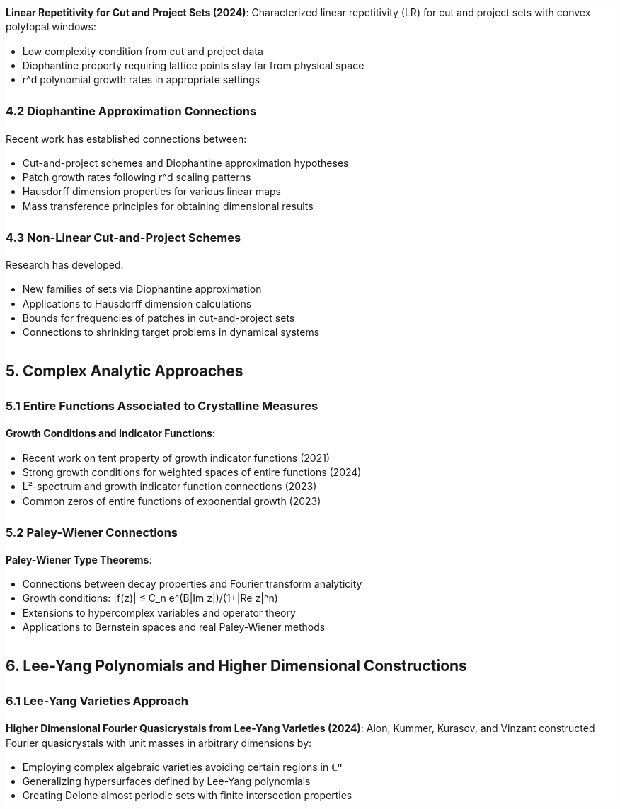 **Linear Repetitivity for Cut and Project Sets (2024)**: Characterized linear repetitivity (LR) for cut and project sets with convex polytopal windows:
- Low complexity condition from cut and project data
- Diophantine property requiring lattice points stay far from physical space
- r^d polynomial growth rates in appropriate settings

### 4.2 Diophantine Approximation Connections

Recent work has established connections between:
- Cut-and-project schemes and Diophantine approximation hypotheses
- Patch growth rates following r^d scaling patterns
- Hausdorff dimension properties for various linear maps
- Mass transference principles for obtaining dimensional results

### 4.3 Non-Linear Cut-and-Project Schemes

Research has developed:
- New families of sets via Diophantine approximation
- Applications to Hausdorff dimension calculations
- Bounds for frequencies of patches in cut-and-project sets
- Connections to shrinking target problems in dynamical systems

## 5. Complex Analytic Approaches

### 5.1 Entire Functions Associated to Crystalline Measures

**Growth Conditions and Indicator Functions**:
- Recent work on tent property of growth indicator functions (2021)
- Strong growth conditions for weighted spaces of entire functions (2024)
- L²-spectrum and growth indicator function connections (2023)
- Common zeros of entire functions of exponential growth (2023)

### 5.2 Paley-Wiener Connections

**Paley-Wiener Type Theorems**:
- Connections between decay properties and Fourier transform analyticity
- Growth conditions: |f(z)| ≤ C_n e^(B|Im z|)/(1+|Re z|^n)
- Extensions to hypercomplex variables and operator theory
- Applications to Bernstein spaces and real Paley-Wiener methods

## 6. Lee-Yang Polynomials and Higher Dimensional Constructions

### 6.1 Lee-Yang Varieties Approach

**Higher Dimensional Fourier Quasicrystals from Lee-Yang Varieties (2024)**: Alon, Kummer, Kurasov, and Vinzant constructed Fourier quasicrystals with unit masses in arbitrary dimensions by:
- Employing complex algebraic varieties avoiding certain regions in ℂⁿ
- Generalizing hypersurfaces defined by Lee-Yang polynomials
- Creating Delone almost periodic sets with finite intersection properties
